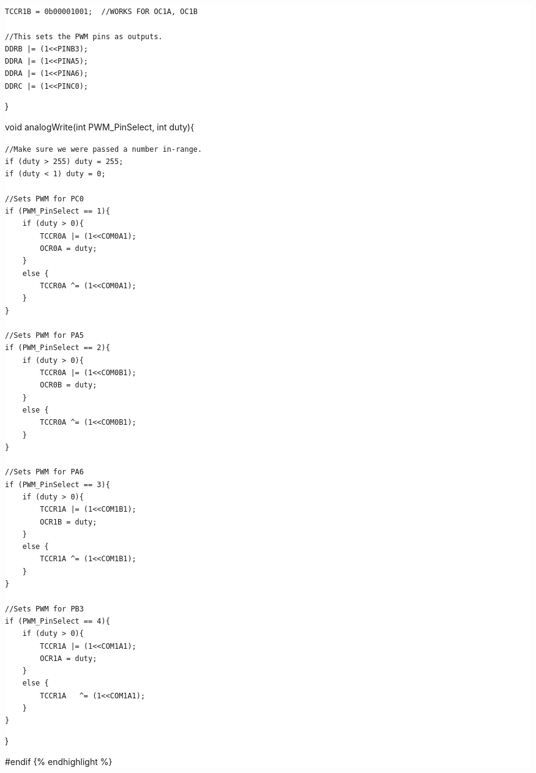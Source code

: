 	TCCR1B = 0b00001001;  //WORKS FOR OC1A, OC1B

	//This sets the PWM pins as outputs.
	DDRB |= (1<<PINB3);
	DDRA |= (1<<PINA5);
	DDRA |= (1<<PINA6);
	DDRC |= (1<<PINC0);

}

void analogWrite(int PWM_PinSelect, int duty){

	//Make sure we were passed a number in-range.
	if (duty > 255) duty = 255;
	if (duty < 1) duty = 0;

	//Sets PWM for PC0
	if (PWM_PinSelect == 1){
		if (duty > 0){
			TCCR0A |= (1<<COM0A1);
			OCR0A = duty;
		}
		else {
			TCCR0A ^= (1<<COM0A1);
		}
	}

	//Sets PWM for PA5
	if (PWM_PinSelect == 2){
		if (duty > 0){
			TCCR0A |= (1<<COM0B1);
			OCR0B = duty;
		}
		else {
			TCCR0A ^= (1<<COM0B1);
		}
	}

	//Sets PWM for PA6
	if (PWM_PinSelect == 3){
		if (duty > 0){
			TCCR1A |= (1<<COM1B1);
			OCR1B = duty;
		}
		else {
			TCCR1A ^= (1<<COM1B1);
		}
	}

	//Sets PWM for PB3
	if (PWM_PinSelect == 4){
		if (duty > 0){
			TCCR1A |= (1<<COM1A1);
			OCR1A = duty;
		}
		else {
			TCCR1A	 ^= (1<<COM1A1);
		}
	}

}

#endif
{% endhighlight %}
